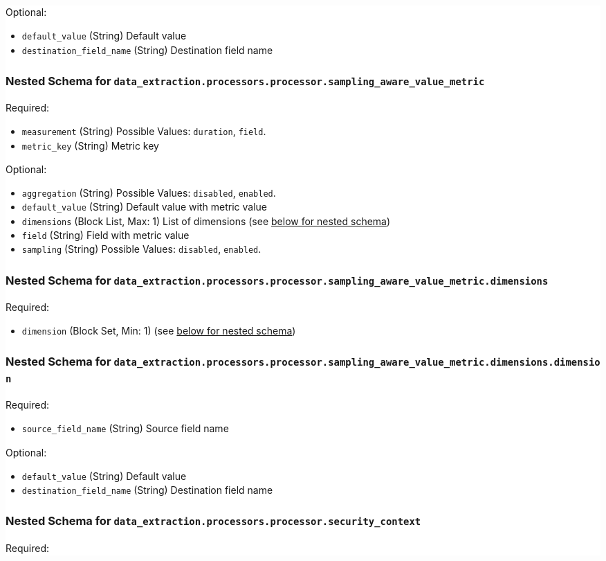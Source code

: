 Optional:

- `default_value` (String) Default value
- `destination_field_name` (String) Destination field name




<a id="nestedblock--data_extraction--processors--processor--sampling_aware_value_metric"></a>
### Nested Schema for `data_extraction.processors.processor.sampling_aware_value_metric`

Required:

- `measurement` (String) Possible Values: `duration`, `field`.
- `metric_key` (String) Metric key

Optional:

- `aggregation` (String) Possible Values: `disabled`, `enabled`.
- `default_value` (String) Default value with metric value
- `dimensions` (Block List, Max: 1) List of dimensions (see [below for nested schema](#nestedblock--data_extraction--processors--processor--sampling_aware_value_metric--dimensions))
- `field` (String) Field with metric value
- `sampling` (String) Possible Values: `disabled`, `enabled`.

<a id="nestedblock--data_extraction--processors--processor--sampling_aware_value_metric--dimensions"></a>
### Nested Schema for `data_extraction.processors.processor.sampling_aware_value_metric.dimensions`

Required:

- `dimension` (Block Set, Min: 1) (see [below for nested schema](#nestedblock--data_extraction--processors--processor--sampling_aware_value_metric--dimensions--dimension))

<a id="nestedblock--data_extraction--processors--processor--sampling_aware_value_metric--dimensions--dimension"></a>
### Nested Schema for `data_extraction.processors.processor.sampling_aware_value_metric.dimensions.dimension`

Required:

- `source_field_name` (String) Source field name

Optional:

- `default_value` (String) Default value
- `destination_field_name` (String) Destination field name




<a id="nestedblock--data_extraction--processors--processor--security_context"></a>
### Nested Schema for `data_extraction.processors.processor.security_context`

Required:
